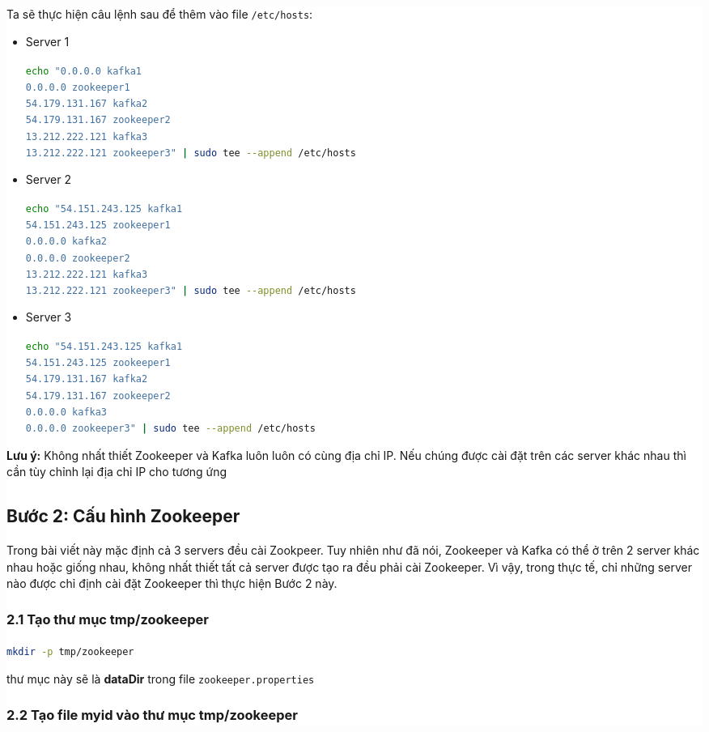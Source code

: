 Ta sẽ thực hiện câu lệnh sau để thêm vào file `/etc/hosts`:

- Server 1
    
    ```bash
    echo "0.0.0.0 kafka1
    0.0.0.0 zookeeper1
    54.179.131.167 kafka2
    54.179.131.167 zookeeper2
    13.212.222.121 kafka3
    13.212.222.121 zookeeper3" | sudo tee --append /etc/hosts
    ```
    
- Server 2
    
    ```bash
    echo "54.151.243.125 kafka1
    54.151.243.125 zookeeper1
    0.0.0.0 kafka2
    0.0.0.0 zookeeper2
    13.212.222.121 kafka3
    13.212.222.121 zookeeper3" | sudo tee --append /etc/hosts
    ```
    
- Server 3
    
    ```bash
    echo "54.151.243.125 kafka1
    54.151.243.125 zookeeper1
    54.179.131.167 kafka2
    54.179.131.167 zookeeper2
    0.0.0.0 kafka3
    0.0.0.0 zookeeper3" | sudo tee --append /etc/hosts
    ```
    

**Lưu ý:** Không nhất thiết Zookeeper và Kafka luôn luôn có cùng địa chỉ IP. Nếu chúng được cài đặt trên các server khác nhau thì cần tùy chỉnh lại địa chỉ IP cho tương ứng

## Bước 2: Cấu hình Zookeeper

Trong bài viết này mặc định cả 3 servers đều cài Zookpeer. Tuy nhiên như đã nói, Zookeeper và Kafka có thể ở trên 2 server khác nhau hoặc giống nhau, không nhất thiết tất cả server được tạo ra đều phải cài Zookeeper. Vì vậy, trong thực tế, chỉ những server nào được chỉ định cài đặt Zookeeper thì thực hiện Bước 2 này. 

### 2.1 Tạo thư mục tmp/zookeeper

```bash
mkdir -p tmp/zookeeper
```

thư mục này sẽ là **dataDir** trong file `zookeeper.properties`

### 2.2 Tạo file myid vào thư mục tmp/zookeeper
